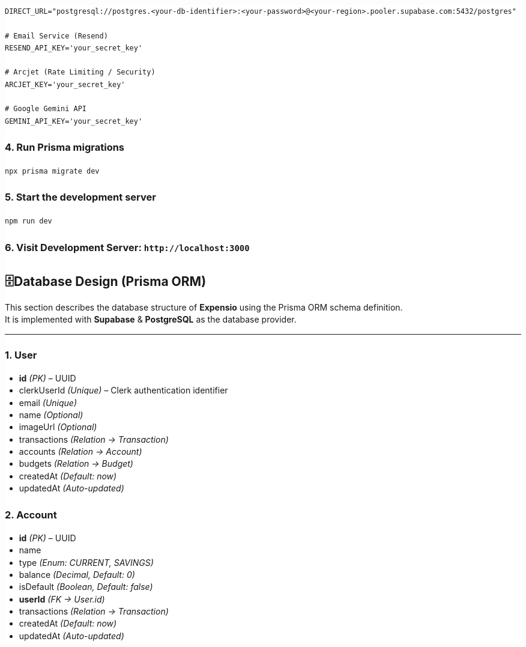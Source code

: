 ```env
DIRECT_URL="postgresql://postgres.<your-db-identifier>:<your-password>@<your-region>.pooler.supabase.com:5432/postgres"

# Email Service (Resend)
RESEND_API_KEY='your_secret_key'

# Arcjet (Rate Limiting / Security)
ARCJET_KEY='your_secret_key'

# Google Gemini API
GEMINI_API_KEY='your_secret_key'

```

### 4. **Run Prisma migrations**
```bash
npx prisma migrate dev
```

### 5. **Start the development server**
```bash
npm run dev
```
### 6. **Visit Development Server:** `http://localhost:3000`

## 🗄️Database Design (Prisma ORM)
This section describes the database structure of **Expensio** using the Prisma ORM schema definition.  
It is implemented with **Supabase** & **PostgreSQL** as the database provider.

---

### 1. **User**
- **id** *(PK)* – UUID
- clerkUserId *(Unique)* – Clerk authentication identifier
- email *(Unique)*
- name *(Optional)*
- imageUrl *(Optional)*
- transactions *(Relation → Transaction)*
- accounts *(Relation → Account)*
- budgets *(Relation → Budget)*
- createdAt *(Default: now)*
- updatedAt *(Auto-updated)*

### 2. **Account**
- **id** *(PK)* – UUID
- name
- type *(Enum: CURRENT, SAVINGS)*
- balance *(Decimal, Default: 0)*
- isDefault *(Boolean, Default: false)*
- **userId** *(FK → User.id)*
- transactions *(Relation → Transaction)*
- createdAt *(Default: now)*
- updatedAt *(Auto-updated)*
